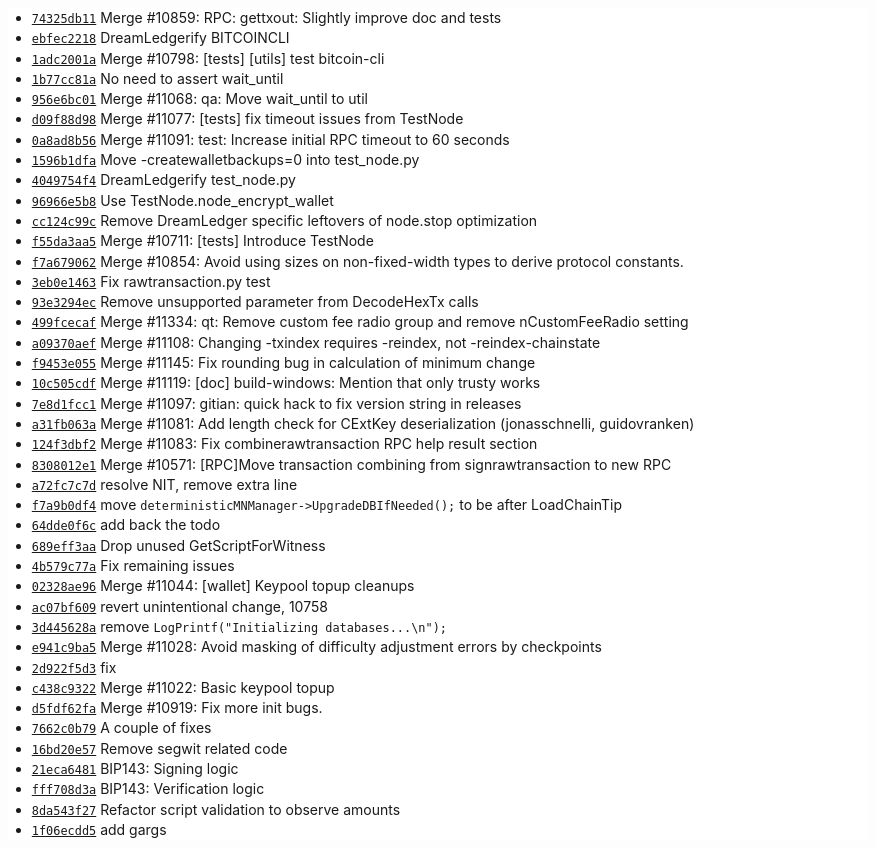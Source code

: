 - [`74325db11`](https://github.com/dreamledger/commit/74325db11) Merge #10859: RPC: gettxout: Slightly improve doc and tests
- [`ebfec2218`](https://github.com/dreamledger/commit/ebfec2218) DreamLedgerify BITCOINCLI
- [`1adc2001a`](https://github.com/dreamledger/commit/1adc2001a) Merge #10798: [tests] [utils] test bitcoin-cli
- [`1b77cc81a`](https://github.com/dreamledger/commit/1b77cc81a) No need to assert wait_until
- [`956e6bc01`](https://github.com/dreamledger/commit/956e6bc01) Merge #11068: qa: Move wait_until to util
- [`d09f88d98`](https://github.com/dreamledger/commit/d09f88d98) Merge #11077: [tests] fix timeout issues from TestNode
- [`0a8ad8b56`](https://github.com/dreamledger/commit/0a8ad8b56) Merge #11091: test: Increase initial RPC timeout to 60 seconds
- [`1596b1dfa`](https://github.com/dreamledger/commit/1596b1dfa) Move -createwalletbackups=0 into test_node.py
- [`4049754f4`](https://github.com/dreamledger/commit/4049754f4) DreamLedgerify test_node.py
- [`96966e5b8`](https://github.com/dreamledger/commit/96966e5b8) Use TestNode.node_encrypt_wallet
- [`cc124c99c`](https://github.com/dreamledger/commit/cc124c99c) Remove DreamLedger specific leftovers of node.stop optimization
- [`f55da3aa5`](https://github.com/dreamledger/commit/f55da3aa5) Merge #10711: [tests] Introduce TestNode
- [`f7a679062`](https://github.com/dreamledger/commit/f7a679062) Merge #10854: Avoid using sizes on non-fixed-width types to derive protocol constants.
- [`3eb0e1463`](https://github.com/dreamledger/commit/3eb0e1463) Fix rawtransaction.py test
- [`93e3294ec`](https://github.com/dreamledger/commit/93e3294ec) Remove unsupported parameter from DecodeHexTx calls
- [`499fcecaf`](https://github.com/dreamledger/commit/499fcecaf) Merge #11334: qt: Remove custom fee radio group and remove nCustomFeeRadio setting
- [`a09370aef`](https://github.com/dreamledger/commit/a09370aef) Merge #11108: Changing -txindex requires -reindex, not -reindex-chainstate
- [`f9453e055`](https://github.com/dreamledger/commit/f9453e055) Merge #11145: Fix rounding bug in calculation of minimum change
- [`10c505cdf`](https://github.com/dreamledger/commit/10c505cdf) Merge #11119: [doc] build-windows: Mention that only trusty works
- [`7e8d1fcc1`](https://github.com/dreamledger/commit/7e8d1fcc1) Merge #11097: gitian: quick hack to fix version string in releases
- [`a31fb063a`](https://github.com/dreamledger/commit/a31fb063a) Merge #11081: Add length check for CExtKey deserialization (jonasschnelli, guidovranken)
- [`124f3dbf2`](https://github.com/dreamledger/commit/124f3dbf2) Merge #11083: Fix combinerawtransaction RPC help result section
- [`8308012e1`](https://github.com/dreamledger/commit/8308012e1) Merge #10571: [RPC]Move transaction combining from signrawtransaction to new RPC
- [`a72fc7c7d`](https://github.com/dreamledger/commit/a72fc7c7d) resolve NIT, remove extra line
- [`f7a9b0df4`](https://github.com/dreamledger/commit/f7a9b0df4) move `deterministicMNManager->UpgradeDBIfNeeded();` to be after LoadChainTip
- [`64dde0f6c`](https://github.com/dreamledger/commit/64dde0f6c) add back the todo
- [`689eff3aa`](https://github.com/dreamledger/commit/689eff3aa) Drop unused GetScriptForWitness
- [`4b579c77a`](https://github.com/dreamledger/commit/4b579c77a) Fix remaining issues
- [`02328ae96`](https://github.com/dreamledger/commit/02328ae96) Merge #11044: [wallet] Keypool topup cleanups
- [`ac07bf609`](https://github.com/dreamledger/commit/ac07bf609) revert unintentional change, 10758
- [`3d445628a`](https://github.com/dreamledger/commit/3d445628a) remove     `LogPrintf("Initializing databases...\n");`
- [`e941c9ba5`](https://github.com/dreamledger/commit/e941c9ba5) Merge #11028: Avoid masking of difficulty adjustment errors by checkpoints
- [`2d922f5d3`](https://github.com/dreamledger/commit/2d922f5d3) fix
- [`c438c9322`](https://github.com/dreamledger/commit/c438c9322) Merge #11022: Basic keypool topup
- [`d5fdf62fa`](https://github.com/dreamledger/commit/d5fdf62fa) Merge #10919: Fix more init bugs.
- [`7662c0b79`](https://github.com/dreamledger/commit/7662c0b79) A couple of fixes
- [`16bd20e57`](https://github.com/dreamledger/commit/16bd20e57) Remove segwit related code
- [`21eca6481`](https://github.com/dreamledger/commit/21eca6481) BIP143: Signing logic
- [`fff708d3a`](https://github.com/dreamledger/commit/fff708d3a) BIP143: Verification logic
- [`8da543f27`](https://github.com/dreamledger/commit/8da543f27) Refactor script validation to observe amounts
- [`1f06ecdd5`](https://github.com/dreamledger/commit/1f06ecdd5) add gargs